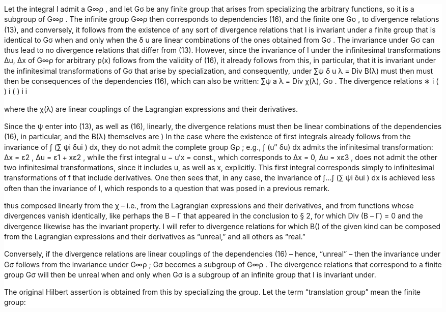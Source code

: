 Let the integral I admit a G∞ρ , and let Gσ be any finite group that arises from
specializing the arbitrary functions, so it is a subgroup of G∞ρ . The infinite group G∞ρ
then corresponds to dependencies (16), and the finite one Gσ , to divergence relations
(13), and conversely, it follows from the existence of any sort of divergence relations that
I is invariant under a finite group that is identical to Gσ when and only when the δ u are
linear combinations of the ones obtained from Gσ . The invariance under Gσ can thus
lead to no divergence relations that differ from (13). However, since the invariance of I
under the infinitesimal transformations ∆u, ∆x of G∞ρ for arbitrary p(x) follows from the
validity of (16), it already follows from this, in particular, that it is invariant under the
infinitesimal transformations of Gσ that arise by specialization, and consequently, under
∑ψ δ u λ = Div B(λ) must then must then be
consequences of the dependencies (16), which can also be written: ∑ψ a λ = Div χ(λ),
Gσ .
The divergence relations
∗
i
( )
i
( )
i i

where the χ(λ) are linear couplings of the Lagrangian expressions and their derivatives.

Since the ψ enter into (13), as well as (16), linearly, the divergence relations must then be
linear combinations of the dependencies (16), in particular, and the B(λ) themselves are
) In the case where the existence of first integrals already follows from the invariance of ∫ (∑ ψi δui )
dx, they do not admit the complete group Gρ ; e.g., ∫ (u′′ δu) dx admits the infinitesimal transformation: ∆x
= ε2 , ∆u = ε1 + xε2 , while the first integral u − u′x = const., which corresponds to ∆x = 0, ∆u = xε3 , does
not admit the other two infinitesimal transformations, since it includes u, as well as x, explicitly. This first
integral corresponds simply to infinitesimal transformations of f that include derivatives. One then sees
that, in any case, the invariance of ∫...∫ (∑ ψi δui ) dx is achieved less often than the invariance of I, which
responds to a question that was posed in a previous remark.

thus composed linearly from the χ – i.e., from the Lagrangian expressions and their
derivatives, and from functions whose divergences vanish identically, like perhaps the B
– Γ that appeared in the conclusion to § 2, for which Div (B – Γ) = 0 and the divergence
likewise has the invariant property. I will refer to divergence relations for which B() of
the given kind can be composed from the Lagrangian expressions and their derivatives as
“unreal,” and all others as “real.”

Conversely, if the divergence relations are linear couplings of the dependencies (16) –
hence, “unreal” – then the invariance under Gσ follows from the invariance under G∞ρ ;
Gσ becomes a subgroup of G∞ρ . The divergence relations that correspond to a finite
group Gσ will then be unreal when and only when Gσ is a subgroup of an infinite group
that I is invariant under.

The original Hilbert assertion is obtained from this by specializing the group. Let the
term “translation group” mean the finite group:
